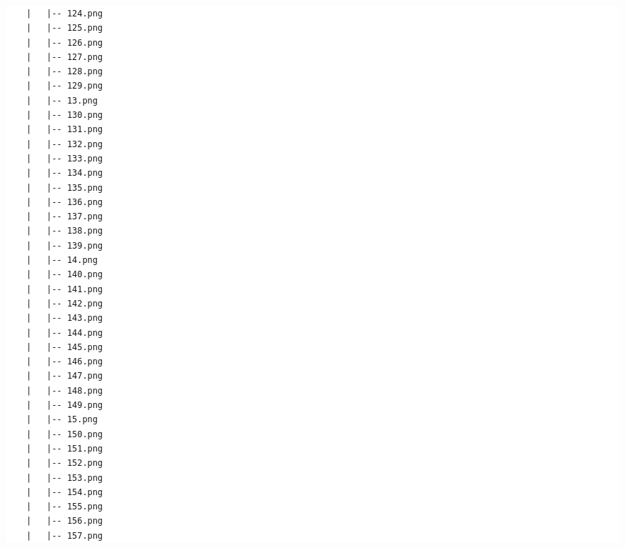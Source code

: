         |   |-- 124.png
        |   |-- 125.png
        |   |-- 126.png
        |   |-- 127.png
        |   |-- 128.png
        |   |-- 129.png
        |   |-- 13.png
        |   |-- 130.png
        |   |-- 131.png
        |   |-- 132.png
        |   |-- 133.png
        |   |-- 134.png
        |   |-- 135.png
        |   |-- 136.png
        |   |-- 137.png
        |   |-- 138.png
        |   |-- 139.png
        |   |-- 14.png
        |   |-- 140.png
        |   |-- 141.png
        |   |-- 142.png
        |   |-- 143.png
        |   |-- 144.png
        |   |-- 145.png
        |   |-- 146.png
        |   |-- 147.png
        |   |-- 148.png
        |   |-- 149.png
        |   |-- 15.png
        |   |-- 150.png
        |   |-- 151.png
        |   |-- 152.png
        |   |-- 153.png
        |   |-- 154.png
        |   |-- 155.png
        |   |-- 156.png
        |   |-- 157.png